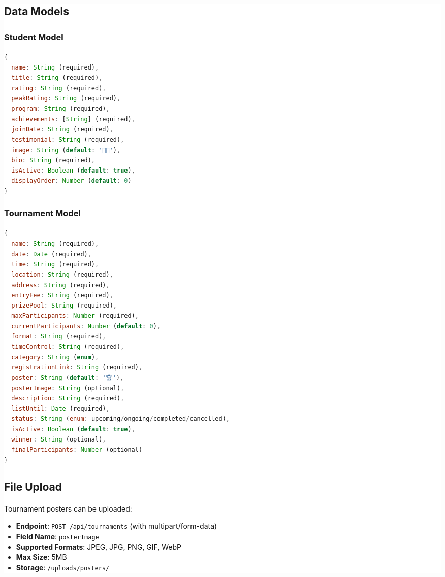 ## Data Models

### Student Model
```javascript
{
  name: String (required),
  title: String (required),
  rating: String (required),
  peakRating: String (required),
  program: String (required),
  achievements: [String] (required),
  joinDate: String (required),
  testimonial: String (required),
  image: String (default: '👨‍🎓'),
  bio: String (required),
  isActive: Boolean (default: true),
  displayOrder: Number (default: 0)
}
```

### Tournament Model
```javascript
{
  name: String (required),
  date: Date (required),
  time: String (required),
  location: String (required),
  address: String (required),
  entryFee: String (required),
  prizePool: String (required),
  maxParticipants: Number (required),
  currentParticipants: Number (default: 0),
  format: String (required),
  timeControl: String (required),
  category: String (enum),
  registrationLink: String (required),
  poster: String (default: '🏆'),
  posterImage: String (optional),
  description: String (required),
  listUntil: Date (required),
  status: String (enum: upcoming/ongoing/completed/cancelled),
  isActive: Boolean (default: true),
  winner: String (optional),
  finalParticipants: Number (optional)
}
```

## File Upload

Tournament posters can be uploaded:
- **Endpoint**: `POST /api/tournaments` (with multipart/form-data)
- **Field Name**: `posterImage`
- **Supported Formats**: JPEG, JPG, PNG, GIF, WebP
- **Max Size**: 5MB
- **Storage**: `/uploads/posters/`
